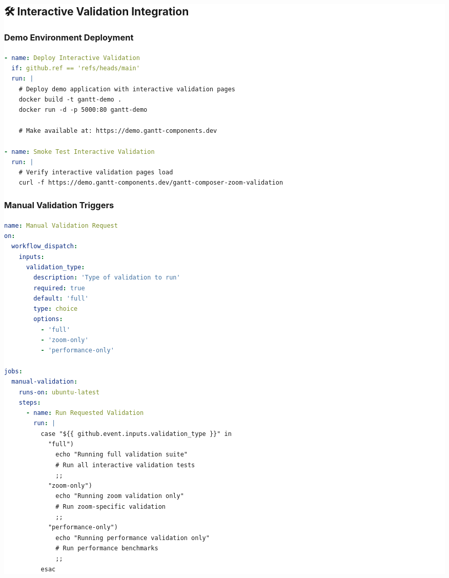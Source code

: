 ## 🛠 **Interactive Validation Integration**

### **Demo Environment Deployment**
```yaml
- name: Deploy Interactive Validation
  if: github.ref == 'refs/heads/main'
  run: |
    # Deploy demo application with interactive validation pages
    docker build -t gantt-demo .
    docker run -d -p 5000:80 gantt-demo
    
    # Make available at: https://demo.gantt-components.dev
    
- name: Smoke Test Interactive Validation
  run: |
    # Verify interactive validation pages load
    curl -f https://demo.gantt-components.dev/gantt-composer-zoom-validation
```

### **Manual Validation Triggers**
```yaml
name: Manual Validation Request
on:
  workflow_dispatch:
    inputs:
      validation_type:
        description: 'Type of validation to run'
        required: true
        default: 'full'
        type: choice
        options:
          - 'full'
          - 'zoom-only' 
          - 'performance-only'

jobs:
  manual-validation:
    runs-on: ubuntu-latest
    steps:
      - name: Run Requested Validation
        run: |
          case "${{ github.event.inputs.validation_type }}" in
            "full")
              echo "Running full validation suite"
              # Run all interactive validation tests
              ;;
            "zoom-only")
              echo "Running zoom validation only"
              # Run zoom-specific validation
              ;;
            "performance-only")
              echo "Running performance validation only"
              # Run performance benchmarks
              ;;
          esac
```
